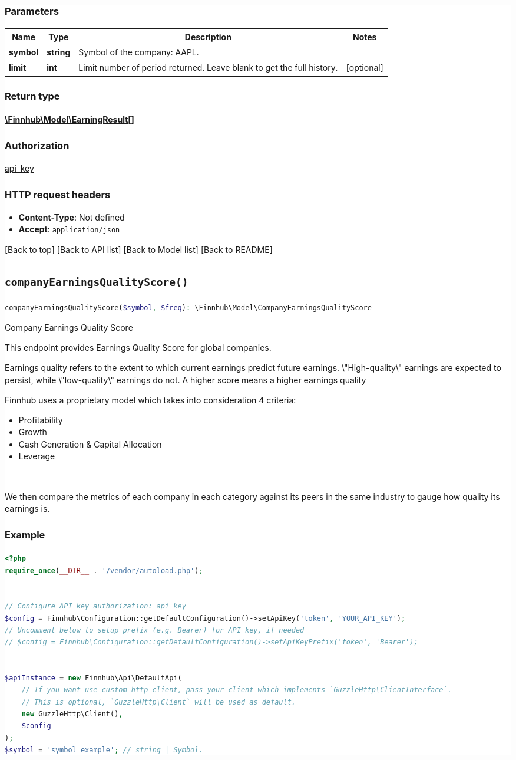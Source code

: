 ```php
```

### Parameters

Name | Type | Description  | Notes
------------- | ------------- | ------------- | -------------
 **symbol** | **string**| Symbol of the company: AAPL. |
 **limit** | **int**| Limit number of period returned. Leave blank to get the full history. | [optional]

### Return type

[**\Finnhub\Model\EarningResult[]**](../Model/EarningResult.md)

### Authorization

[api_key](../../README.md#api_key)

### HTTP request headers

- **Content-Type**: Not defined
- **Accept**: `application/json`

[[Back to top]](#) [[Back to API list]](../../README.md#endpoints)
[[Back to Model list]](../../README.md#models)
[[Back to README]](../../README.md)

## `companyEarningsQualityScore()`

```php
companyEarningsQualityScore($symbol, $freq): \Finnhub\Model\CompanyEarningsQualityScore
```

Company Earnings Quality Score

<p>This endpoint provides Earnings Quality Score for global companies.</p><p> Earnings quality refers to the extent to which current earnings predict future earnings. \"High-quality\" earnings are expected to persist, while \"low-quality\" earnings do not. A higher score means a higher earnings quality</p><p>Finnhub uses a proprietary model which takes into consideration 4 criteria:</p> <ul style=\"list-style-type: unset; margin-left: 30px;\"><li>Profitability</li><li>Growth</li><li>Cash Generation & Capital Allocation</li><li>Leverage</li></ul><br/><p>We then compare the metrics of each company in each category against its peers in the same industry to gauge how quality its earnings is.</p>

### Example

```php
<?php
require_once(__DIR__ . '/vendor/autoload.php');


// Configure API key authorization: api_key
$config = Finnhub\Configuration::getDefaultConfiguration()->setApiKey('token', 'YOUR_API_KEY');
// Uncomment below to setup prefix (e.g. Bearer) for API key, if needed
// $config = Finnhub\Configuration::getDefaultConfiguration()->setApiKeyPrefix('token', 'Bearer');


$apiInstance = new Finnhub\Api\DefaultApi(
    // If you want use custom http client, pass your client which implements `GuzzleHttp\ClientInterface`.
    // This is optional, `GuzzleHttp\Client` will be used as default.
    new GuzzleHttp\Client(),
    $config
);
$symbol = 'symbol_example'; // string | Symbol.
```